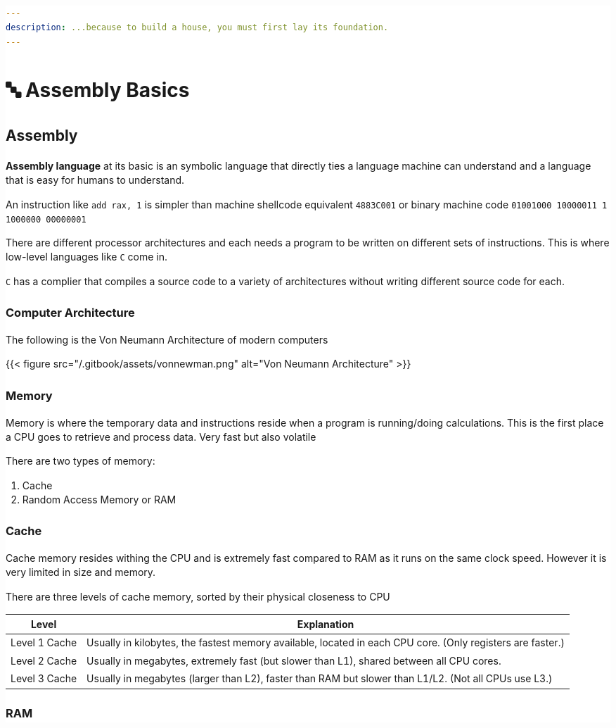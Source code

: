 ```yaml
---
description: ...because to build a house, you must first lay its foundation.
---
```


# 🔤 Assembly Basics

## Assembly

**Assembly language** at its basic is an symbolic language that directly ties a language machine can understand and a language that is easy for humans to understand.

An instruction like `add rax, 1` is simpler than machine shellcode equivalent `4883C001` or binary machine code `01001000 10000011 11000000 00000001`

There are different processor architectures and each needs a program to be written on different sets of instructions. This is where low-level languages like `C` come in.

`C` has a complier that compiles a source code to a variety of architectures without writing different source code for each.

### Computer Architecture

The following is the Von Neumann Architecture of modern computers


{{< figure src="/.gitbook/assets/vonnewman.png" alt="Von Neumann Architecture" >}}

### Memory

Memory is where the temporary data and instructions reside when a program is running/doing calculations. This is the first place a CPU goes to retrieve and process data. Very fast but also volatile

There are two types of memory:

1. Cache
2. Random Access Memory or RAM

### Cache

Cache memory resides withing the CPU and is extremely fast compared to RAM as it runs on the same clock speed. However it is very limited in size and memory.

There are three levels of cache memory, sorted by their physical closeness to CPU

| **Level**     | **Explanation**                                                                                            |
| ------------- | ---------------------------------------------------------------------------------------------------------- |
| Level 1 Cache | Usually in kilobytes, the fastest memory available, located in each CPU core. (Only registers are faster.) |
| Level 2 Cache | Usually in megabytes, extremely fast (but slower than L1), shared between all CPU cores.                   |
| Level 3 Cache | Usually in megabytes (larger than L2), faster than RAM but slower than L1/L2. (Not all CPUs use L3.)       |

### RAM
